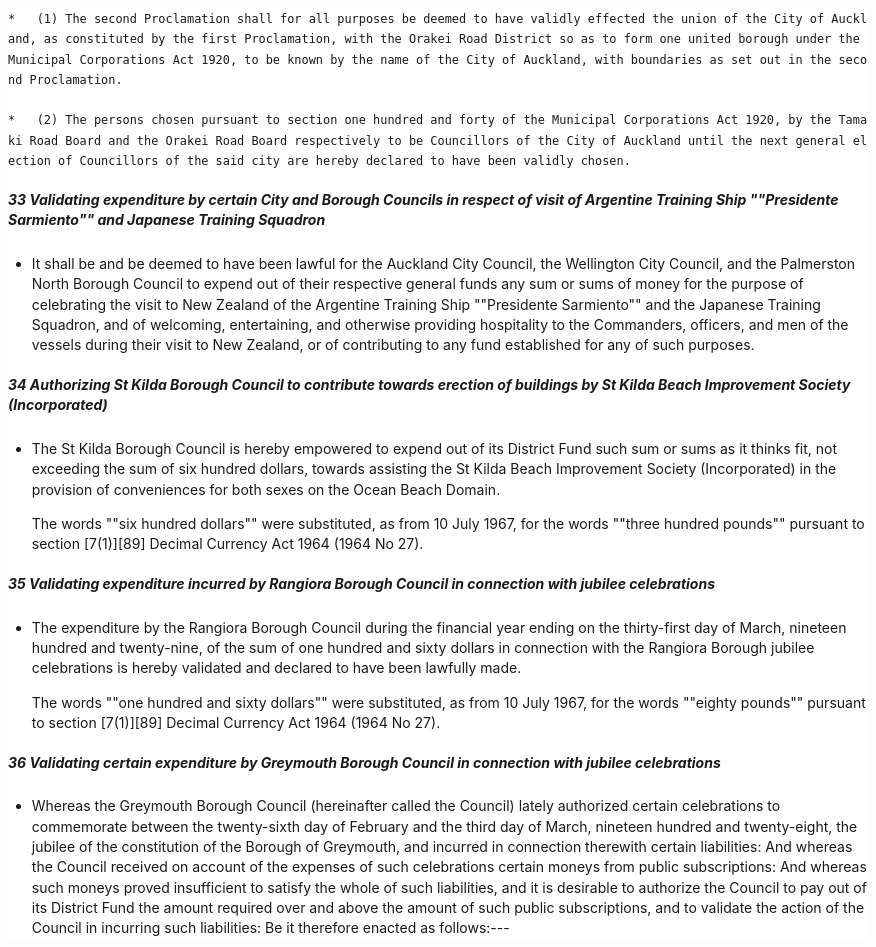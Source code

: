     *   (1) The second Proclamation shall for all purposes be deemed to have validly effected the union of the City of Auckland, as constituted by the first Proclamation, with the Orakei Road District so as to form one united borough under the Municipal Corporations Act 1920, to be known by the name of the City of Auckland, with boundaries as set out in the second Proclamation.
    
    *   (2) The persons chosen pursuant to section one hundred and forty of the Municipal Corporations Act 1920, by the Tamaki Road Board and the Orakei Road Board respectively to be Councillors of the City of Auckland until the next general election of Councillors of the said city are hereby declared to have been validly chosen.
    
    

##### 33 Validating expenditure by certain City and Borough Councils in respect of visit of Argentine Training Ship ""Presidente Sarmiento"" and Japanese Training Squadron
    
*   It shall be and be deemed to have been lawful for the Auckland City Council, the Wellington City Council, and the Palmerston North Borough Council to expend out of their respective general funds any sum or sums of money for the purpose of celebrating the visit to New Zealand of the Argentine Training Ship ""Presidente Sarmiento"" and the Japanese Training Squadron, and of welcoming, entertaining, and otherwise providing hospitality to the Commanders, officers, and men of the vessels during their visit to New Zealand, or of contributing to any fund established for any of such purposes.

##### 34 Authorizing St Kilda Borough Council to contribute towards erection of buildings by St Kilda Beach Improvement Society (Incorporated)
    
*   The St Kilda Borough Council is hereby empowered to expend out of its District Fund such sum or sums as it thinks fit, not exceeding the sum of six hundred dollars, towards assisting the St Kilda Beach Improvement Society (Incorporated) in the provision of conveniences for both sexes on the Ocean Beach Domain.
    
    The words ""six hundred dollars"" were substituted, as from 10 July 1967, for the words ""three hundred pounds"" pursuant to section [7(1)][89] Decimal Currency Act 1964 (1964 No 27).

##### 35 Validating expenditure incurred by Rangiora Borough Council in connection with jubilee celebrations
    
*   The expenditure by the Rangiora Borough Council during the financial year ending on the thirty-first day of March, nineteen hundred and twenty-nine, of the sum of one hundred and sixty dollars in connection with the Rangiora Borough jubilee celebrations is hereby validated and declared to have been lawfully made.
    
    The words ""one hundred and sixty dollars"" were substituted, as from 10 July 1967, for the words ""eighty pounds"" pursuant to section [7(1)][89] Decimal Currency Act 1964 (1964 No 27).

##### 36 Validating certain expenditure by Greymouth Borough Council in connection with jubilee celebrations
    
*   Whereas the Greymouth Borough Council (hereinafter called the Council) lately authorized certain celebrations to commemorate between the twenty-sixth day of February and the third day of March, nineteen hundred and twenty-eight, the jubilee of the constitution of the Borough of Greymouth, and incurred in connection therewith certain liabilities: And whereas the Council received on account of the expenses of such celebrations certain moneys from public subscriptions: And whereas such moneys proved insufficient to satisfy the whole of such liabilities, and it is desirable to authorize the Council to pay out of its District Fund the amount required over and above the amount of such public subscriptions, and to validate the action of the Council in incurring such liabilities: Be it therefore enacted as follows:---
        